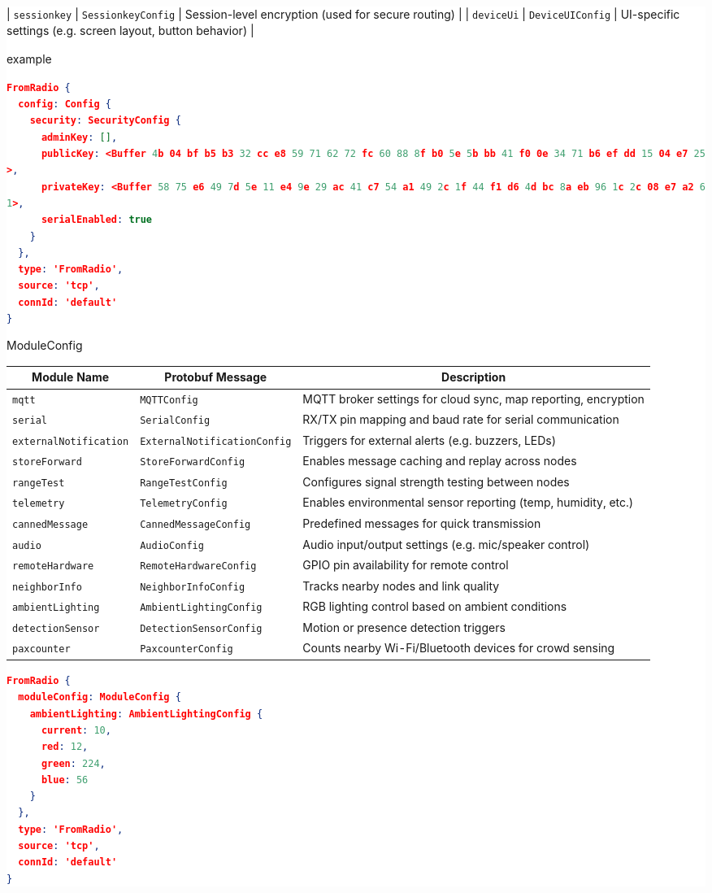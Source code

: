 | `sessionkey`  | `SessionkeyConfig`   | Session-level encryption (used for secure routing)                          |
| `deviceUi`    | `DeviceUIConfig`     | UI-specific settings (e.g. screen layout, button behavior)                  |

example

```json
FromRadio {
  config: Config {
    security: SecurityConfig {
      adminKey: [],
      publicKey: <Buffer 4b 04 bf b5 b3 32 cc e8 59 71 62 72 fc 60 88 8f b0 5e 5b bb 41 f0 0e 34 71 b6 ef dd 15 04 e7 25>,
      privateKey: <Buffer 58 75 e6 49 7d 5e 11 e4 9e 29 ac 41 c7 54 a1 49 2c 1f 44 f1 d6 4d bc 8a eb 96 1c 2c 08 e7 a2 61>,
      serialEnabled: true
    }
  },
  type: 'FromRadio',
  source: 'tcp',
  connId: 'default'
}
```

ModuleConfig


| Module Name           | Protobuf Message               | Description                                                                 |
|-----------------------|--------------------------------|-----------------------------------------------------------------------------|
| `mqtt`                | `MQTTConfig`                   | MQTT broker settings for cloud sync, map reporting, encryption              |
| `serial`              | `SerialConfig`                 | RX/TX pin mapping and baud rate for serial communication                   |
| `externalNotification`| `ExternalNotificationConfig`   | Triggers for external alerts (e.g. buzzers, LEDs)                           |
| `storeForward`        | `StoreForwardConfig`           | Enables message caching and replay across nodes                            |
| `rangeTest`           | `RangeTestConfig`              | Configures signal strength testing between nodes                           |
| `telemetry`           | `TelemetryConfig`              | Enables environmental sensor reporting (temp, humidity, etc.)              |
| `cannedMessage`       | `CannedMessageConfig`          | Predefined messages for quick transmission                                 |
| `audio`               | `AudioConfig`                  | Audio input/output settings (e.g. mic/speaker control)                     |
| `remoteHardware`      | `RemoteHardwareConfig`         | GPIO pin availability for remote control                                   |
| `neighborInfo`        | `NeighborInfoConfig`           | Tracks nearby nodes and link quality                                       |
| `ambientLighting`     | `AmbientLightingConfig`        | RGB lighting control based on ambient conditions                           |
| `detectionSensor`     | `DetectionSensorConfig`        | Motion or presence detection triggers                                      |
| `paxcounter`          | `PaxcounterConfig`             | Counts nearby Wi-Fi/Bluetooth devices for crowd sensing                    |

```json
FromRadio {
  moduleConfig: ModuleConfig {
    ambientLighting: AmbientLightingConfig {
      current: 10,
      red: 12,
      green: 224,
      blue: 56
    }
  },
  type: 'FromRadio',
  source: 'tcp',
  connId: 'default'
}
```